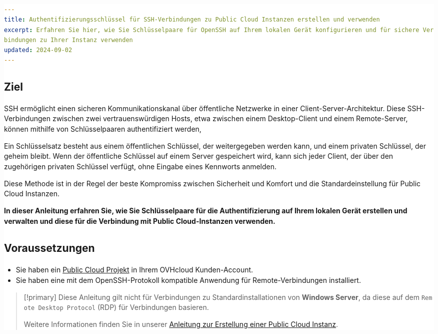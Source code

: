 ```yaml
---
title: Authentifizierungsschlüssel für SSH-Verbindungen zu Public Cloud Instanzen erstellen und verwenden
excerpt: Erfahren Sie hier, wie Sie Schlüsselpaare für OpenSSH auf Ihrem lokalen Gerät konfigurieren und für sichere Verbindungen zu Ihrer Instanz verwenden
updated: 2024-09-02
---
```


<style>
details>summary {
    color:rgb(33, 153, 232) !important;
    cursor: pointer;
}
details>summary::before {
    content:'\25B6';
    padding-right:1ch;
}
details[open]>summary::before {
    content:'\25BC';
}
</style>

## Ziel

SSH ermöglicht einen sicheren Kommunikationskanal über öffentliche Netzwerke in einer Client-Server-Architektur. Diese SSH-Verbindungen zwischen zwei vertrauenswürdigen Hosts, etwa zwischen einem Desktop-Client und einem Remote-Server, können mithilfe von Schlüsselpaaren authentifiziert werden, 

Ein Schlüsselsatz besteht aus einem öffentlichen Schlüssel, der weitergegeben werden kann, und einem privaten Schlüssel, der geheim bleibt. Wenn der öffentliche Schlüssel auf einem Server gespeichert wird, kann sich jeder Client, der über den zugehörigen privaten Schlüssel verfügt, ohne Eingabe eines Kennworts anmelden.

Diese Methode ist in der Regel der beste Kompromiss zwischen Sicherheit und Komfort und die Standardeinstellung für Public Cloud Instanzen.

**In dieser Anleitung erfahren Sie, wie Sie Schlüsselpaare für die Authentifizierung auf Ihrem lokalen Gerät erstellen und verwalten und diese für die Verbindung mit Public Cloud-Instanzen verwenden.**

## Voraussetzungen

- Sie haben ein [Public Cloud Projekt](/links/public-cloud/public-cloud) in Ihrem OVHcloud Kunden-Account.
- Sie haben eine mit dem OpenSSH-Protokoll kompatible Anwendung für Remote-Verbindungen installiert.

> [!primary]
> Diese Anleitung gilt nicht für Verbindungen zu Standardinstallationen von **Windows Server**, da diese auf dem `Remote Desktop Protocol` (RDP) für Verbindungen basieren.
>
> Weitere Informationen finden Sie in unserer [Anleitung zur Erstellung einer Public Cloud Instanz](/pages/public_cloud/compute/public-cloud-first-steps).
>
